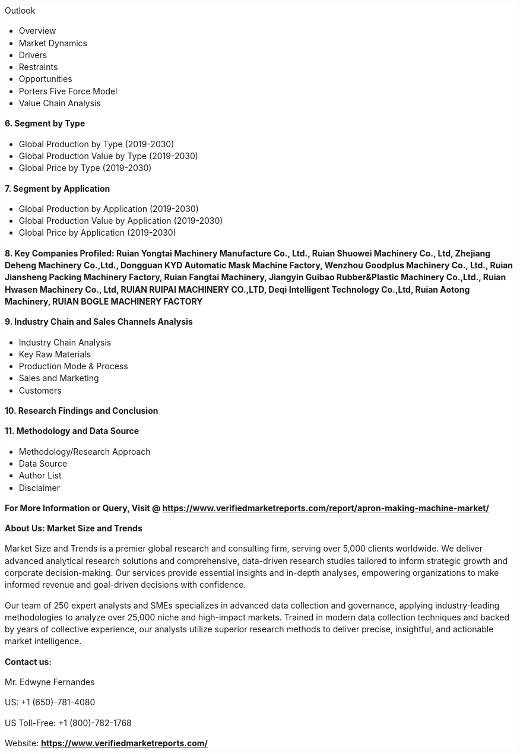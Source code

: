 Outlook</strong></p><ul><li>Overview</li><li>Market Dynamics</li><li>Drivers</li><li>Restraints</li><li>Opportunities</li><li>Porters Five Force Model</li><li>Value Chain Analysis&nbsp;</li></ul><p><strong>6. Segment by Type</strong></p><ul><li>Global Production by Type (2019-2030)</li><li>Global Production Value by Type (2019-2030)</li><li>Global Price by Type (2019-2030)</li></ul><p><strong>7. Segment by Application</strong></p><ul><li>Global Production by Application (2019-2030)</li><li>Global Production Value by Application (2019-2030)</li><li>Global Price by Application (2019-2030)</li></ul><p><strong>8. Key Companies Profiled: Ruian Yongtai Machinery Manufacture Co., Ltd., Ruian Shuowei Machinery Co., Ltd, Zhejiang Deheng Machinery Co.,Ltd., Dongguan KYD Automatic Mask Machine Factory, Wenzhou Goodplus Machinery Co., Ltd., Ruian Jiansheng Packing Machinery Factory, Ruian Fangtai Machinery, Jiangyin Guibao Rubber&Plastic Machinery Co.,Ltd., Ruian Hwasen Machinery Co., Ltd, RUIAN RUIPAI MACHINERY CO.,LTD, Deqi Intelligent Technology Co.,Ltd, Ruian Aotong Machinery, RUIAN BOGLE MACHINERY FACTORY</strong></p><p><strong>9. Industry Chain and Sales Channels Analysis</strong></p><ul><li>Industry Chain Analysis</li><li>Key Raw Materials</li><li>Production Mode &amp; Process</li><li>Sales and Marketing</li><li>Customers</li></ul><p><strong>10. Research Findings and Conclusion</strong></p><p><strong>11. Methodology and Data Source</strong></p><ul><li>Methodology/Research Approach</li><li>Data Source</li><li>Author List</li><li>Disclaimer</li></ul></p><p><strong>For More Information or Query, Visit @ <a href="https://www.verifiedmarketreports.com/report/apron-making-machine-market/">https://www.verifiedmarketreports.com/report/apron-making-machine-market/</a></strong></p><p><strong>About Us: Market Size and Trends</strong></p><p>Market Size and Trends is a premier global research and consulting firm, serving over 5,000 clients worldwide. We deliver advanced analytical research solutions and comprehensive, data-driven research studies tailored to inform strategic growth and corporate decision-making. Our services provide essential insights and in-depth analyses, empowering organizations to make informed revenue and goal-driven decisions with confidence.</p><p>Our team of 250 expert analysts and SMEs specializes in advanced data collection and governance, applying industry-leading methodologies to analyze over 25,000 niche and high-impact markets. Trained in modern data collection techniques and backed by years of collective experience, our analysts utilize superior research methods to deliver precise, insightful, and actionable market intelligence.</p><p><strong>Contact us:</strong></p><p>Mr. Edwyne Fernandes</p><p>US: +1 (650)-781-4080</p><p>US Toll-Free: +1 (800)-782-1768</p><p>Website: <strong><a href="https://www.verifiedmarketreports.com/">https://www.verifiedmarketreports.com/</a></strong></p>
